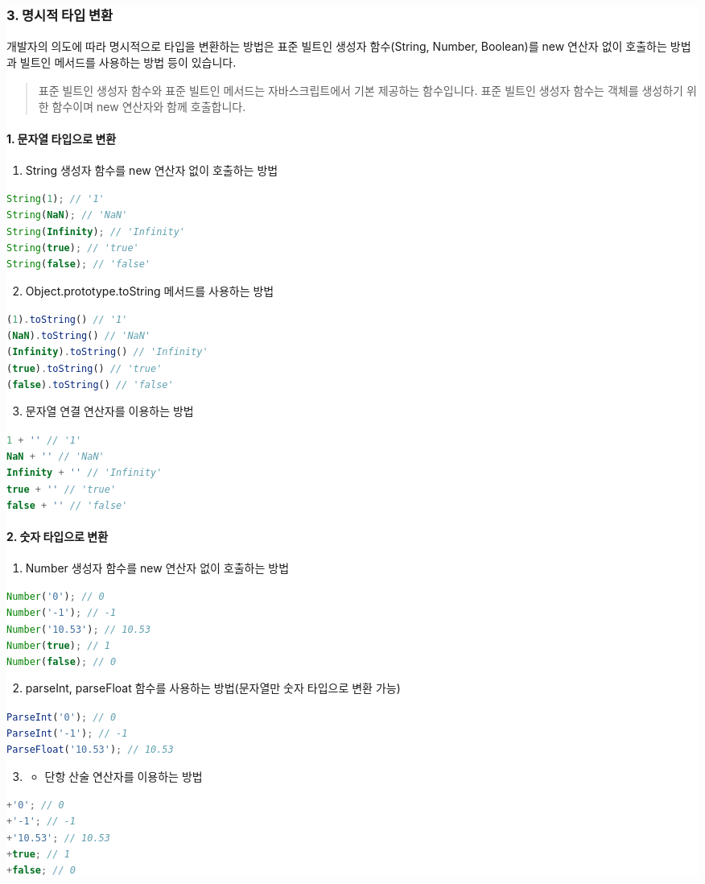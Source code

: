 ### 3. 명시적 타입 변환
개발자의 의도에 따라 명시적으로 타입을 변환하는 방법은 표준 빌트인 생성자 함수(String, Number, Boolean)를 new 연산자 없이 호출하는 방법과 빌트인 메서드를 사용하는 방법 등이 있습니다.

> 표준 빌트인 생성자 함수와 표준 빌트인 메서드는 자바스크립트에서 기본 제공하는 함수입니다. 표준 빌트인 생성자 함수는 객체를 생성하기 위한 함수이며 new 연산자와 함께 호출합니다.

#### 1. 문자열 타입으로 변환
1. String 생성자 함수를 new 연산자 없이 호출하는 방법
```javascript
String(1); // '1'
String(NaN); // 'NaN'
String(Infinity); // 'Infinity'
String(true); // 'true'
String(false); // 'false'
```

2. Object.prototype.toString 메서드를 사용하는 방법
```javascript
(1).toString() // '1'
(NaN).toString() // 'NaN'
(Infinity).toString() // 'Infinity'
(true).toString() // 'true'
(false).toString() // 'false'
```

3. 문자열 연결 연산자를 이용하는 방법
```javascript
1 + '' // '1'
NaN + '' // 'NaN'
Infinity + '' // 'Infinity'
true + '' // 'true'
false + '' // 'false'
```

#### 2. 숫자 타입으로 변환
1. Number 생성자 함수를 new 연산자 없이 호출하는 방법
```javascript
Number('0'); // 0
Number('-1'); // -1
Number('10.53'); // 10.53
Number(true); // 1
Number(false); // 0
```

2. parseInt, parseFloat 함수를 사용하는 방법(문자열만 숫자 타입으로 변환 가능)
```javascript
ParseInt('0'); // 0
ParseInt('-1'); // -1
ParseFloat('10.53'); // 10.53
```
3. + 단항 산술 연산자를 이용하는 방법
```javascript
+'0'; // 0
+'-1'; // -1
+'10.53'; // 10.53
+true; // 1
+false; // 0
```
